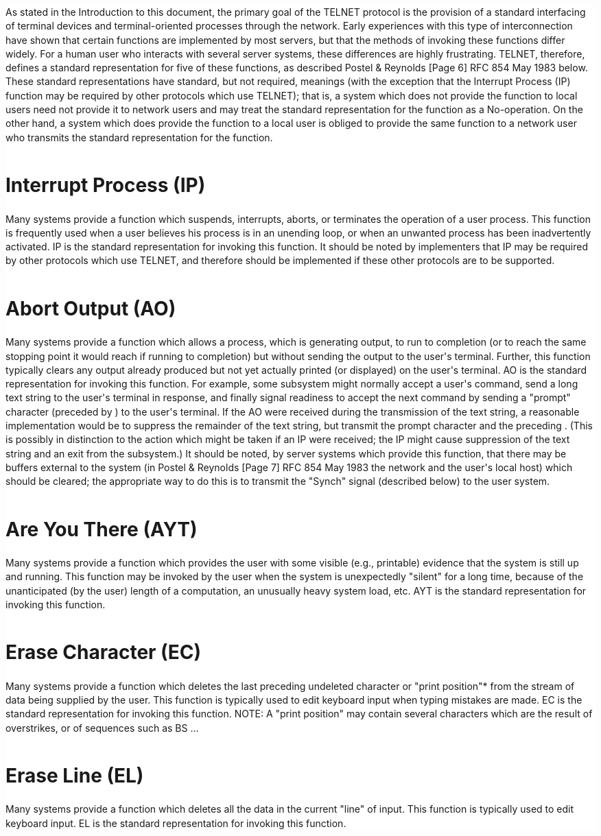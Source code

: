 As stated in the Introduction to this document, the primary goal of the TELNET protocol is the provision of a standard interfacing of terminal devices and terminal-oriented processes through the network.  Early experiences with this type of interconnection have shown that certain functions are implemented by most servers, but that the methods of invoking these functions differ widely.  For a human user who interacts with several server systems, these differences are highly frustrating.  TELNET, therefore, defines a standard representation for five of these functions, as described
Postel & Reynolds                                               [Page 6]
RFC 854                                                         May 1983
below.  These standard representations have standard, but not required, meanings (with the exception that the Interrupt Process (IP) function may be required by other protocols which use TELNET); that is, a system which does not provide the function to local users need not provide it to network users and may treat the standard representation for the function as a No-operation.  On the other hand, a system which does provide the function to a local user is obliged to provide the same function to a network user who transmits the standard representation for the function.
# Interrupt Process (IP)
Many systems provide a function which suspends, interrupts, aborts, or terminates the operation of a user process.  This function is frequently used when a user believes his process is in an unending loop, or when an unwanted process has been inadvertently activated.  IP is the standard representation for invoking this function.  It should be noted by implementers that IP may be required by other protocols which use TELNET, and therefore should be implemented if these other protocols are to be supported.
# Abort Output (AO)
Many systems provide a function which allows a process, which is generating output, to run to completion (or to reach the same stopping point it would reach if running to completion) but without sending the output to the user's terminal. Further, this function typically clears any output already produced but not yet actually printed (or displayed) on the user's terminal.  AO is the standard representation for invoking this function.  For example, some subsystem might normally accept a user's command, send a long text string to the user's terminal in response, and finally signal readiness to accept the next command by sending a "prompt" character (preceded by <CR><LF>) to the user's terminal.  If the AO were received during the transmission of the text string, a reasonable implementation would be to suppress the remainder of the text string, but transmit the prompt character and the preceding <CR><LF>.  (This is possibly in distinction to the action which might be taken if an IP were received; the IP might cause suppression of the text string and an exit from the subsystem.)
It should be noted, by server systems which provide this function, that there may be buffers external to the system (in
Postel & Reynolds                                               [Page 7]
RFC 854                                                         May 1983
the network and the user's local host) which should be cleared; the appropriate way to do this is to transmit the "Synch" signal (described below) to the user system.
# Are You There (AYT)
Many systems provide a function which provides the user with some visible (e.g., printable) evidence that the system is still up and running.  This function may be invoked by the user when the system is unexpectedly "silent" for a long time, because of the unanticipated (by the user) length of a computation, an unusually heavy system load, etc.  AYT is the standard representation for invoking this function.
# Erase Character (EC)
Many systems provide a function which deletes the last preceding undeleted character or "print position"* from the stream of data being supplied by the user.  This function is typically used to edit keyboard input when typing mistakes are made.  EC is the standard representation for invoking this function.
NOTE:  A "print position" may contain several characters which are the result of overstrikes, or of sequences such as <char1> BS <char2>...
# Erase Line (EL)
Many systems provide a function which deletes all the data in the current "line" of input.  This function is typically used to edit keyboard input.  EL is the standard representation for invoking this function.